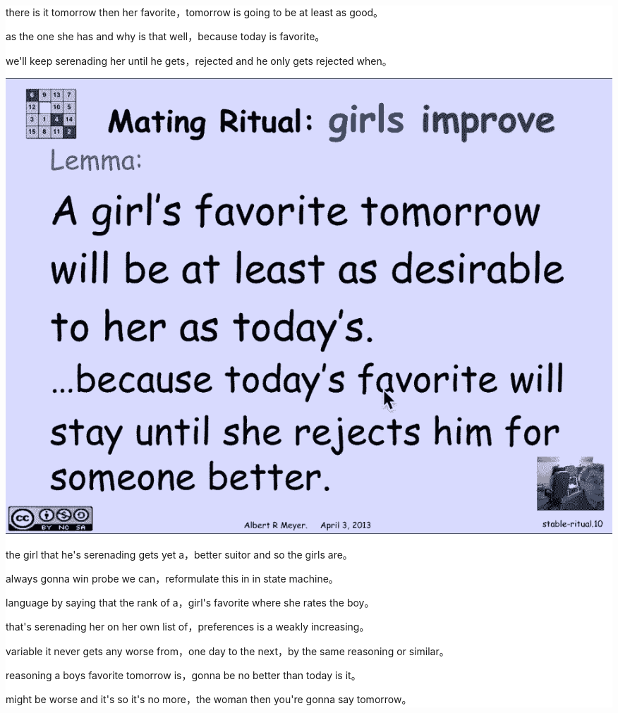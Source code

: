 there is it tomorrow then her favorite，tomorrow is going to be at least as good。

as the one she has and why is that well，because today is favorite。

we'll keep serenading her until he gets，rejected and he only gets rejected when。



![](img/8f11dfa10e258a82733e67205084a15a_3.png)

the girl that he's serenading gets yet a，better suitor and so the girls are。

always gonna win probe we can，reformulate this in in state machine。

language by saying that the rank of a，girl's favorite where she rates the boy。

that's serenading her on her own list of，preferences is a weakly increasing。

variable it never gets any worse from，one day to the next，by the same reasoning or similar。

reasoning a boys favorite tomorrow is，gonna be no better than today is it。

might be worse and it's so it's no more，the woman then you're gonna say tomorrow。
